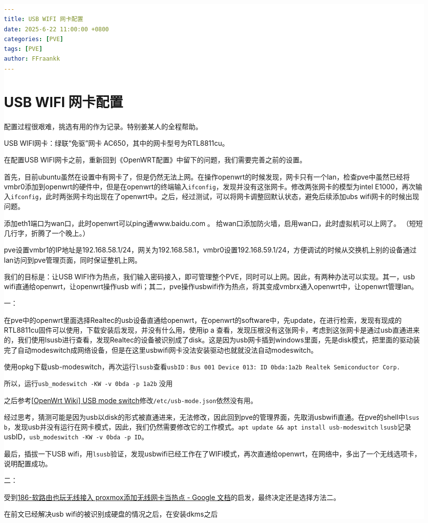 ```yaml
---
title: USB WIFI 网卡配置
date: 2025-6-22 11:00:00 +0800
categories: [PVE]
tags: [PVE]
author: FFraankk
---
```



# USB WIFI 网卡配置

配置过程很艰难，挑选有用的作为记录。特别姜某人的全程帮助。

USB WIFI网卡：绿联“免驱”网卡 AC650，其中的网卡型号为RTL8811cu。

在配置USB WIFI网卡之前，重新回到《OpenWRT配置》中留下的问题，我们需要完善之前的设置。

首先，目前ubuntu虽然在设置中有网卡了，但是仍然无法上网。在操作openwrt的时候发现，网卡只有一个lan，检查pve中虽然已经将vmbr0添加到openwrt的硬件中，但是在openwrt的终端输入`ifconfig`，发现并没有这张网卡。修改两张网卡的模型为intel E1000，再次输入`ifconfig`，此时两张网卡均出现在了openwrt中。之后，经过测试，可以将网卡调整回默认状态，避免后续添加ubs wifi网卡的时候出现问题。

添加eth1端口为wan口，此时openwrt可以ping通www.baidu.com 。 给wan口添加防火墙，启用wan口，此时虚拟机可以上网了。 （短短几行字，折腾了一个晚上。）

pve设置vmbr1的IP地址是192.168.58.1/24，网关为192.168.58.1，vmbr0设置192.168.59.1/24，方便调试的时候从交换机上别的设备通过lan访问到pve管理页面，同时保证整机上网。

我们的目标是：让USB WIFI作为热点，我们输入密码接入，即可管理整个PVE，同时可以上网。因此，有两种办法可以实现。其一，usb wifi直通给openwrt，让openwrt操作usb wifi；其二，pve操作usbwifi作为热点，将其变成vmbrx通入openwrt中，让openwrt管理lan。

一：

在pve中的openwrt里面选择Realtec的usb设备直通给openwrt，在openwrt的software中，先update，在进行检索，发现有现成的RTL8811cu固件可以使用，下载安装后发现，并没有什么用，使用ip a 查看，发现压根没有这张网卡，考虑到这张网卡是通过usb直通进来的，我们使用lsusb进行查看，发现Realtec的设备被识别成了disk。这是因为usb网卡插到windows里面，先是disk模式，把里面的驱动装完了自动modeswitch成网络设备，但是在这里usbwifi网卡没法安装驱动也就就没法自动modeswitch。

使用opkg下载usb-modeswitch，再次运行`lsusb`查看`usbID：Bus 001 Device 013: ID 0bda:1a2b Realtek Semiconductor Corp.`

所以，运行`usb_modeswitch -KW -v 0bda -p 1a2b` 没用

之后参考[[OpenWrt Wiki\] USB mode switch](https://openwrt.org/docs/guide-user/network/wan/wwan/usb-modeswitching)修改`/etc/usb-mode.json`依然没有用。

经过思考，猜测可能是因为usb以disk的形式被直通进来，无法修改，因此回到pve的管理界面，先取消usbwifi直通。在pve的shell中`lsusb`，发现usb并没有运行在网卡模式，因此，我们仍然需要修改它的工作模式。`apt update && apt install usb-modeswitch` `lsusb`记录usbID，`usb_modeswitch -KW -v 0bda -p ID`。

最后，插拔一下USB wifi，用`lsusb`验证，发现usbwifi已经工作在了WIFI模式，再次直通给openwrt，在网络中，多出了一个无线选项卡，说明配置成功。

二：

受到[186-软路由也玩无线接入 proxmox添加无线网卡当热点 - Google 文档](https://docs.google.com/document/d/1oZ7rElVVjI6Dzh8q4whWCT8ZvA_gz-iIR3s9zUCg1_k/edit?tab=t.0)的启发，最终决定还是选择方法二。

在前文已经解决usb wifi的被识别成硬盘的情况之后，在安装dkms之后
